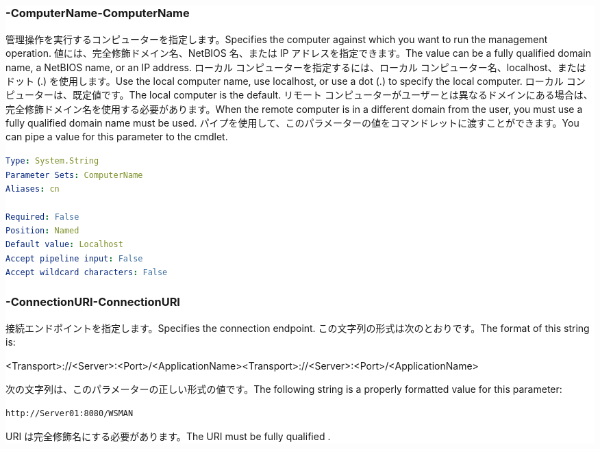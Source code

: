 ### <span data-ttu-id="d9e47-163">-ComputerName</span><span class="sxs-lookup"><span data-stu-id="d9e47-163">-ComputerName</span></span>

<span data-ttu-id="d9e47-164">管理操作を実行するコンピューターを指定します。</span><span class="sxs-lookup"><span data-stu-id="d9e47-164">Specifies the computer against which you want to run the management operation.</span></span>
<span data-ttu-id="d9e47-165">値には、完全修飾ドメイン名、NetBIOS 名、または IP アドレスを指定できます。</span><span class="sxs-lookup"><span data-stu-id="d9e47-165">The value can be a fully qualified domain name, a NetBIOS name, or an IP address.</span></span>
<span data-ttu-id="d9e47-166">ローカル コンピューターを指定するには、ローカル コンピューター名、localhost、またはドット (.) を使用します。</span><span class="sxs-lookup"><span data-stu-id="d9e47-166">Use the local computer name, use localhost, or use a dot (.) to specify the local computer.</span></span>
<span data-ttu-id="d9e47-167">ローカル コンピューターは、既定値です。</span><span class="sxs-lookup"><span data-stu-id="d9e47-167">The local computer is the default.</span></span>
<span data-ttu-id="d9e47-168">リモート コンピューターがユーザーとは異なるドメインにある場合は、完全修飾ドメイン名を使用する必要があります。</span><span class="sxs-lookup"><span data-stu-id="d9e47-168">When the remote computer is in a different domain from the user, you must use a fully qualified domain name must be used.</span></span>
<span data-ttu-id="d9e47-169">パイプを使用して、このパラメーターの値をコマンドレットに渡すことができます。</span><span class="sxs-lookup"><span data-stu-id="d9e47-169">You can pipe a value for this parameter to the cmdlet.</span></span>

```yaml
Type: System.String
Parameter Sets: ComputerName
Aliases: cn

Required: False
Position: Named
Default value: Localhost
Accept pipeline input: False
Accept wildcard characters: False
```

### <span data-ttu-id="d9e47-170">-ConnectionURI</span><span class="sxs-lookup"><span data-stu-id="d9e47-170">-ConnectionURI</span></span>

<span data-ttu-id="d9e47-171">接続エンドポイントを指定します。</span><span class="sxs-lookup"><span data-stu-id="d9e47-171">Specifies the connection endpoint.</span></span>
<span data-ttu-id="d9e47-172">この文字列の形式は次のとおりです。</span><span class="sxs-lookup"><span data-stu-id="d9e47-172">The format of this string is:</span></span>

<span data-ttu-id="d9e47-173">\<Transport\>://\<Server\>:\<Port\>/\<ApplicationName\></span><span class="sxs-lookup"><span data-stu-id="d9e47-173">\<Transport\>://\<Server\>:\<Port\>/\<ApplicationName\></span></span>

<span data-ttu-id="d9e47-174">次の文字列は、このパラメーターの正しい形式の値です。</span><span class="sxs-lookup"><span data-stu-id="d9e47-174">The following string is a properly formatted value for this parameter:</span></span>

`http://Server01:8080/WSMAN`

<span data-ttu-id="d9e47-175">URI は完全修飾名にする必要があります。</span><span class="sxs-lookup"><span data-stu-id="d9e47-175">The URI must be fully qualified .</span></span>
